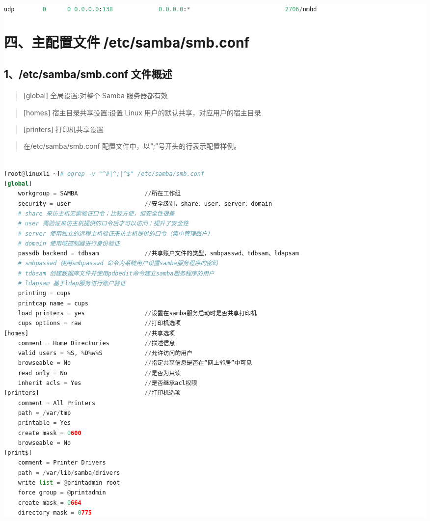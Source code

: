 ```python
udp        0      0 0.0.0.0:138             0.0.0.0:*                           2706/nmbd
```
# 四、主配置文件 /etc/samba/smb.conf
## 1、/etc/samba/smb.conf 文件概述
>[global] 全局设置:对整个 Samba 服务器都有效

>[homes] 宿主目录共享设置:设置 Linux 用户的默认共享，对应用户的宿主目录

>[printers] 打印机共享设置

>在/etc/samba/smb.conf 配置文件中，以“;”号开头的行表示配置样例。

```python

[root@linuxli ~]# egrep -v "^#|^;|^$" /etc/samba/smb.conf
[global]
	workgroup = SAMBA					//所在工作组
	security = user						//安全级别，share、user、server、domain
	# share 来访主机无需验证口令；比较方便，但安全性很差
	# user 需验证来访主机提供的口令后才可以访问；提升了安全性
	# server 使用独立的远程主机验证来访主机提供的口令（集中管理账户）
	# domain 使用域控制器进行身份验证
	passdb backend = tdbsam				//共享账户文件的类型，smbpasswd、tdbsam、ldapsam
	# smbpasswd 使用smbpasswd 命令为系统用户设置samba服务程序的密码
	# tdbsam 创建数据库文件并使用pdbedit命令建立samba服务程序的用户
	# ldapsam 基于ldap服务进行账户验证
	printing = cups						
	printcap name = cups
	load printers = yes					//设置在samba服务启动时是否共享打印机
	cups options = raw					//打印机选项
[homes]									//共享选项
	comment = Home Directories			//描述信息
	valid users = %S, %D%w%S			//允许访问的用户
	browseable = No						//指定共享信息是否在“网上邻居”中可见
	read only = No						//是否为只读
	inherit acls = Yes					//是否继承acl权限
[printers]								//打印机选项
	comment = All Printers				
	path = /var/tmp						
	printable = Yes
	create mask = 0600
	browseable = No
[print$]
	comment = Printer Drivers
	path = /var/lib/samba/drivers
	write list = @printadmin root
	force group = @printadmin
	create mask = 0664
	directory mask = 0775
```
